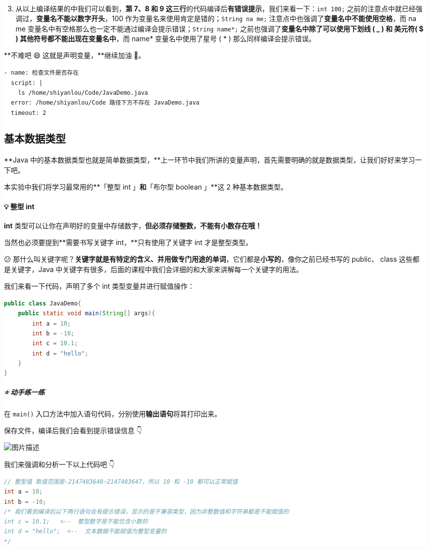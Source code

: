 3. 从以上编译结果的中我们可以看到，**第 7、8 和 9 这三行**的代码编译后**有错误提示**，我们来看一下：`int 100;` 之前的注意点中就已经强调过，**变量名不能以数字开头**，100 作为变量名来使用肯定是错的；`String na me;` 注意点中也强调了**变量名中不能使用空格**，而 na me 变量名中有空格那么也一定不能通过编译会提示错误；`String name*;` 之前也强调了**变量名中除了可以使用下划线 ( \_ ) 和 美元符( $ ) 其他符号都不能出现在变量名中**，而 name\* 变量名中使用了星号 ( \* ) 那么同样编译会提示错误。

**不难吧 😄 这就是声明变量，**继续加油 💪。

```checker
- name: 检查文件是否存在
  script: |
    ls /home/shiyanlou/Code/JavaDemo.java
  error: /home/shiyanlou/Code 路径下方不存在 JavaDemo.java
  timeout: 2
```

## 基本数据类型

**Java 中的基本数据类型也就是简单数据类型，**上一环节中我们所讲的变量声明，首先需要明确的就是数据类型，让我们好好来学习一下吧。

本实验中我们将学习最常用的**「整型 int 」**和**「布尔型 boolean 」**这 2 种基本数据类型。

#### 💡 整型 int

**int** 类型可以让你在声明好的变量中存储数字，**但必须存储整数，不能有小数存在哦！**

当然也必须要提到**需要书写关键字 int，**只有使用了关键字 int 才是整型类型。

😕 那什么叫关键字呢？**关键字就是有特定的含义、并用做专门用途的单词**，它们都是**小写的**，像你之前已经书写的 public、 class 这些都是关键字，Java 中关键字有很多，后面的课程中我们会详细的和大家来讲解每一个关键字的用法。

我们来看一下代码，声明了多个 int 类型变量并进行赋值操作：

```java
public class JavaDemo{
    public static void main(String[] args){
        int a = 10;
        int b = -10;
        int c = 10.1;
        int d = "hello";
    }
}
```

##### ⭐ 动手练一练

在 `main()` 入口方法中加入语句代码，分别使用**输出语句**将其打印出来。

保存文件，编译后我们会看到提示错误信息 👇

![图片描述](https://doc.shiyanlou.com/courses/3821/1656046/814f5043a064c578094228fe25976e5f-0/wm)

我们来强调和分析一下以上代码吧 👇

```java
// 整型值 取值范围是-2147483648~2147483647，所以 10 和 -10 都可以正常赋值
int a = 10;
int b = -10;
/* 我们看到编译后以下两行语句会有提示错误，显示的是不兼容类型，因为非整数值和字符串都是不能赋值的
int c = 10.1;   <--  整型数字是不能包含小数的
int d = "hello";  <--  文本数据不能赋值为整型变量的
*/
```
